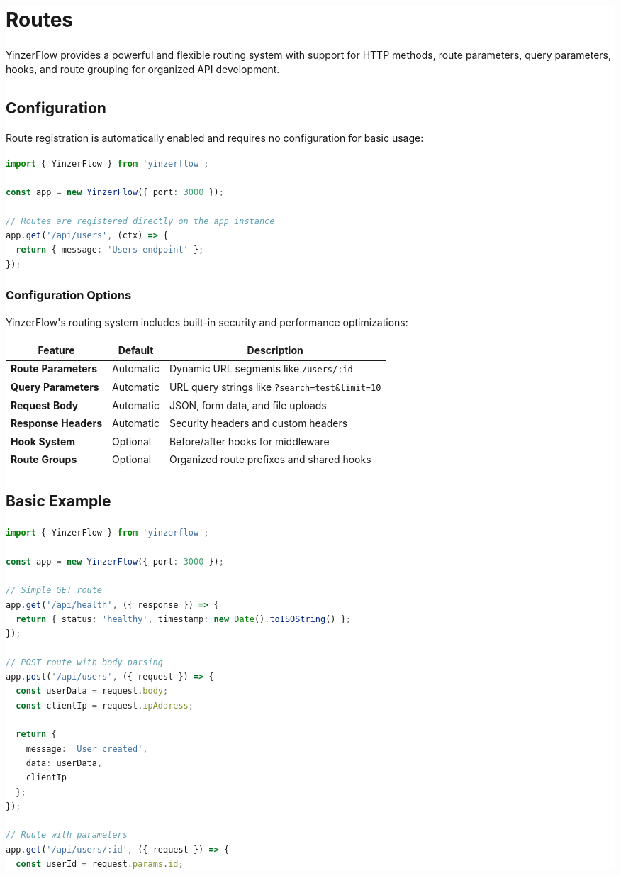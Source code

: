 # Routes

YinzerFlow provides a powerful and flexible routing system with support for HTTP methods, route parameters, query parameters, hooks, and route grouping for organized API development.

## Configuration

Route registration is automatically enabled and requires no configuration for basic usage:

```typescript
import { YinzerFlow } from 'yinzerflow';

const app = new YinzerFlow({ port: 3000 });

// Routes are registered directly on the app instance
app.get('/api/users', (ctx) => {
  return { message: 'Users endpoint' };
});
```

### Configuration Options

YinzerFlow's routing system includes built-in security and performance optimizations:

| Feature | Default | Description |
|---------|---------|-------------|
| **Route Parameters** | Automatic | Dynamic URL segments like `/users/:id` |
| **Query Parameters** | Automatic | URL query strings like `?search=test&limit=10` |
| **Request Body** | Automatic | JSON, form data, and file uploads |
| **Response Headers** | Automatic | Security headers and custom headers |
| **Hook System** | Optional | Before/after hooks for middleware |
| **Route Groups** | Optional | Organized route prefixes and shared hooks |

## Basic Example

```typescript
import { YinzerFlow } from 'yinzerflow';

const app = new YinzerFlow({ port: 3000 });

// Simple GET route
app.get('/api/health', ({ response }) => {
  return { status: 'healthy', timestamp: new Date().toISOString() };
});

// POST route with body parsing
app.post('/api/users', ({ request }) => {
  const userData = request.body;
  const clientIp = request.ipAddress;
  
  return {
    message: 'User created',
    data: userData,
    clientIp
  };
});

// Route with parameters
app.get('/api/users/:id', ({ request }) => {
  const userId = request.params.id;
```